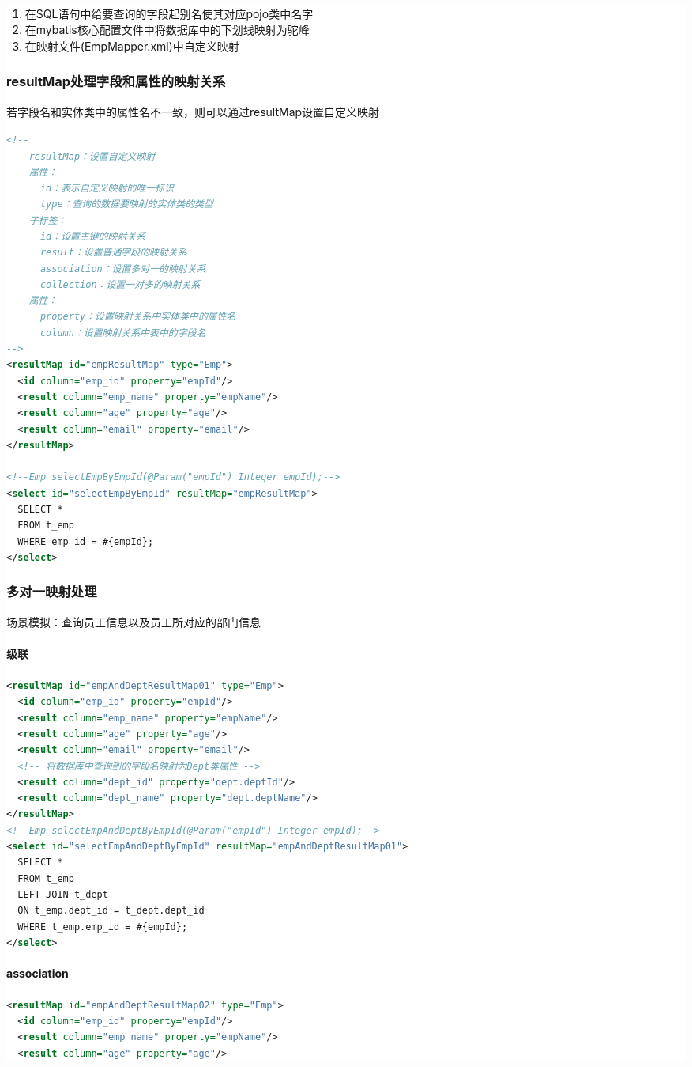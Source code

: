 1. 在SQL语句中给要查询的字段起别名使其对应pojo类中名字
2. 在mybatis核心配置文件中将数据库中的下划线映射为驼峰
3. 在映射文件(EmpMapper.xml)中自定义映射
### resultMap处理字段和属性的映射关系
若字段名和实体类中的属性名不一致，则可以通过resultMap设置自定义映射
```xml
<!--
    resultMap：设置自定义映射
    属性：
      id：表示自定义映射的唯一标识
      type：查询的数据要映射的实体类的类型
    子标签：
      id：设置主键的映射关系
      result：设置普通字段的映射关系
      association：设置多对一的映射关系
      collection：设置一对多的映射关系
    属性：
      property：设置映射关系中实体类中的属性名
      column：设置映射关系中表中的字段名
-->
<resultMap id="empResultMap" type="Emp">
  <id column="emp_id" property="empId"/>
  <result column="emp_name" property="empName"/>
  <result column="age" property="age"/>
  <result column="email" property="email"/>
</resultMap>

<!--Emp selectEmpByEmpId(@Param("empId") Integer empId);-->
<select id="selectEmpByEmpId" resultMap="empResultMap">
  SELECT *
  FROM t_emp
  WHERE emp_id = #{empId};
</select>
```
### **多对一映射处理**
场景模拟：查询员工信息以及员工所对应的部门信息
#### 级联
```xml
<resultMap id="empAndDeptResultMap01" type="Emp">
  <id column="emp_id" property="empId"/>
  <result column="emp_name" property="empName"/>
  <result column="age" property="age"/>
  <result column="email" property="email"/>
  <!-- 将数据库中查询到的字段名映射为Dept类属性 -->
  <result column="dept_id" property="dept.deptId"/>
  <result column="dept_name" property="dept.deptName"/>
</resultMap>
<!--Emp selectEmpAndDeptByEmpId(@Param("empId") Integer empId);-->
<select id="selectEmpAndDeptByEmpId" resultMap="empAndDeptResultMap01">
  SELECT *
  FROM t_emp
  LEFT JOIN t_dept
  ON t_emp.dept_id = t_dept.dept_id
  WHERE t_emp.emp_id = #{empId};
</select>
```
#### **association**
```xml
<resultMap id="empAndDeptResultMap02" type="Emp">
  <id column="emp_id" property="empId"/>
  <result column="emp_name" property="empName"/>
  <result column="age" property="age"/>
```